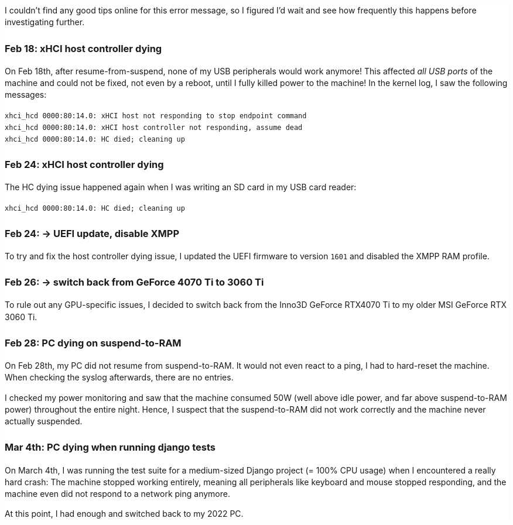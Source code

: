 I couldn’t find any good tips online for this error message, so I figured I’d
wait and see how frequently this happens before investigating further.

### Feb 18: xHCI host controller dying

On Feb 18th, after resume-from-suspend, none of my USB peripherals would work
anymore! This affected *all USB ports* of the machine and could not be fixed,
not even by a reboot, until I fully killed power to the machine! In the kernel
log, I saw the following messages:

```
xhci_hcd 0000:80:14.0: xHCI host not responding to stop endpoint command
xhci_hcd 0000:80:14.0: xHCI host controller not responding, assume dead
xhci_hcd 0000:80:14.0: HC died; cleaning up
```

### Feb 24: xHCI host controller dying

The HC dying issue happened again when I was writing an SD card in my USB card
reader:

```
xhci_hcd 0000:80:14.0: HC died; cleaning up
```

### Feb 24: → UEFI update, disable XMPP

To try and fix the host controller dying issue, I updated the UEFI firmware to
version `1601` and disabled the XMPP RAM profile.

### Feb 26: → switch back from GeForce 4070 Ti to 3060 Ti

To rule out any GPU-specific issues, I decided to switch back from the Inno3D
GeForce RTX4070 Ti to my older MSI GeForce RTX 3060 Ti.

### Feb 28: PC dying on suspend-to-RAM

On Feb 28th, my PC did not resume from suspend-to-RAM. It would not even react
to a ping, I had to hard-reset the machine. When checking the syslog afterwards,
there are no entries.

I checked my power monitoring and saw that the machine consumed 50W (well above
idle power, and far above suspend-to-RAM power) throughout the entire
night. Hence, I suspect that the suspend-to-RAM did not work correctly and the
machine never actually suspended.

### Mar 4th: PC dying when running django tests

On March 4th, I was running the test suite for a medium-sized Django project (=
100% CPU usage) when I encountered a really hard crash: The machine stopped
working entirely, meaning all peripherals like keyboard and mouse stopped
responding, and the machine even did not respond to a network ping anymore.

At this point, I had enough and switched back to my 2022 PC.
